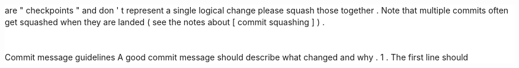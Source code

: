 are
"
checkpoints
"
and
don
'
t
represent
a
single
logical
change
please
squash
those
together
.
Note
that
multiple
commits
often
get
squashed
when
they
are
landed
(
see
the
notes
about
[
commit
squashing
]
)
.
#
#
#
#
Commit
message
guidelines
A
good
commit
message
should
describe
what
changed
and
why
.
1
.
The
first
line
should